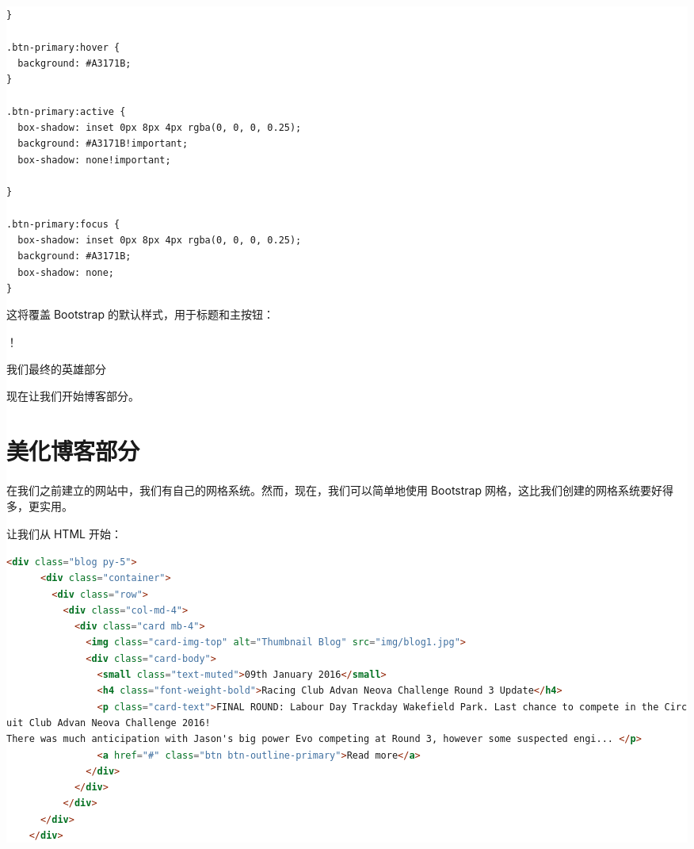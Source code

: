 ```html
}

.btn-primary:hover {
  background: #A3171B;
}

.btn-primary:active {
  box-shadow: inset 0px 8px 4px rgba(0, 0, 0, 0.25);
  background: #A3171B!important;
  box-shadow: none!important;

}

.btn-primary:focus {
  box-shadow: inset 0px 8px 4px rgba(0, 0, 0, 0.25);
  background: #A3171B;
  box-shadow: none;
}
```

这将覆盖 Bootstrap 的默认样式，用于标题和主按钮：

！[](img/39b8112b-a917-461b-b3d1-c31910ad78e7.png)

我们最终的英雄部分

现在让我们开始博客部分。

# 美化博客部分

在我们之前建立的网站中，我们有自己的网格系统。然而，现在，我们可以简单地使用 Bootstrap 网格，这比我们创建的网格系统要好得多，更实用。

让我们从 HTML 开始：

```html
<div class="blog py-5">
      <div class="container">
        <div class="row">
          <div class="col-md-4">
            <div class="card mb-4">
              <img class="card-img-top" alt="Thumbnail Blog" src="img/blog1.jpg">
              <div class="card-body">
                <small class="text-muted">09th January 2016</small>
                <h4 class="font-weight-bold">Racing Club Advan Neova Challenge Round 3 Update</h4>
                <p class="card-text">FINAL ROUND: Labour Day Trackday Wakefield Park. Last chance to compete in the Circuit Club Advan Neova Challenge 2016!
There was much anticipation with Jason's big power Evo competing at Round 3, however some suspected engi... </p>
                <a href="#" class="btn btn-outline-primary">Read more</a>
              </div>
            </div>
          </div>
      </div>
    </div>
```
